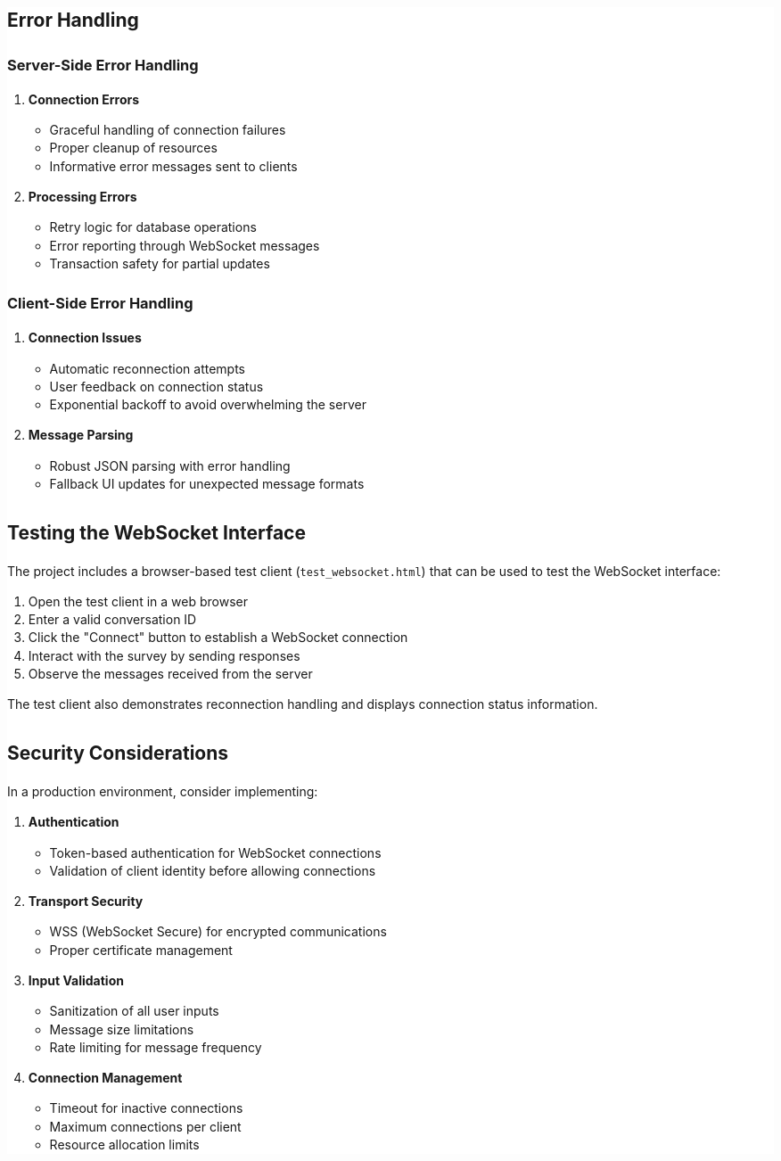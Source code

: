 ## Error Handling

### Server-Side Error Handling

1. **Connection Errors**

   - Graceful handling of connection failures
   - Proper cleanup of resources
   - Informative error messages sent to clients

2. **Processing Errors**
   - Retry logic for database operations
   - Error reporting through WebSocket messages
   - Transaction safety for partial updates

### Client-Side Error Handling

1. **Connection Issues**

   - Automatic reconnection attempts
   - User feedback on connection status
   - Exponential backoff to avoid overwhelming the server

2. **Message Parsing**
   - Robust JSON parsing with error handling
   - Fallback UI updates for unexpected message formats

## Testing the WebSocket Interface

The project includes a browser-based test client (`test_websocket.html`) that can be used to test the WebSocket interface:

1. Open the test client in a web browser
2. Enter a valid conversation ID
3. Click the "Connect" button to establish a WebSocket connection
4. Interact with the survey by sending responses
5. Observe the messages received from the server

The test client also demonstrates reconnection handling and displays connection status information.

## Security Considerations

In a production environment, consider implementing:

1. **Authentication**

   - Token-based authentication for WebSocket connections
   - Validation of client identity before allowing connections

2. **Transport Security**

   - WSS (WebSocket Secure) for encrypted communications
   - Proper certificate management

3. **Input Validation**

   - Sanitization of all user inputs
   - Message size limitations
   - Rate limiting for message frequency

4. **Connection Management**
   - Timeout for inactive connections
   - Maximum connections per client
   - Resource allocation limits
